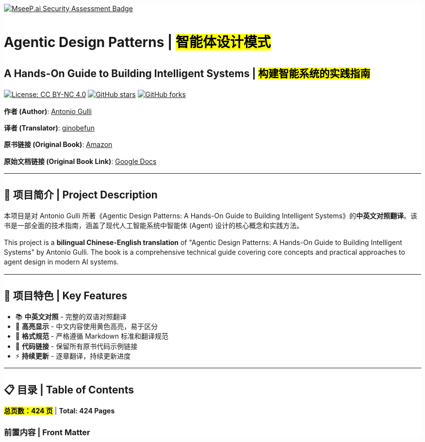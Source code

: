 [![MseeP.ai Security Assessment Badge](https://mseep.net/pr/ginobefun-agentic-design-patterns-cn-badge.png)](https://mseep.ai/app/ginobefun-agentic-design-patterns-cn)

# Agentic Design Patterns | <mark>智能体设计模式</mark>

## A Hands-On Guide to Building Intelligent Systems | <mark>构建智能系统的实践指南</mark>

[![License: CC BY-NC 4.0](https://img.shields.io/badge/License-CC%20BY--NC%204.0-lightgrey.svg)](https://creativecommons.org/licenses/by-nc/4.0/)
[![GitHub stars](https://img.shields.io/github/stars/ginobefun/agentic-design-patterns-cn)](https://github.com/ginobefun/agentic-design-patterns-cn/stargazers)
[![GitHub forks](https://img.shields.io/github/forks/ginobefun/agentic-design-patterns-cn)](https://github.com/ginobefun/agentic-design-patterns-cn/network)

**作者 (Author)**: [Antonio Gulli](https://www.linkedin.com/in/searchguy/)

**译者 (Translator)**: [ginobefun](https://github.com/ginobefun) 

**原书链接 (Original Book)**: [Amazon](https://www.amazon.com/Agentic-Design-Patterns-Hands-Intelligent/dp/3032014018/)

**原始文档链接 (Original Book Link)**: [Google Docs](https://docs.google.com/document/d/1rsaK53T3Lg5KoGwvf8ukOUvbELRtH-V0LnOIFDxBryE/preview?tab=t.0#heading=h.pxcur8v2qagu)

---

## 📖 项目简介 | Project Description

本项目是对 Antonio Gulli 所著《Agentic Design Patterns: A Hands-On Guide to Building Intelligent Systems》的**中英文对照翻译**。该书是一部全面的技术指南，涵盖了现代人工智能系统中智能体 (Agent) 设计的核心概念和实践方法。

This project is a **bilingual Chinese-English translation** of "Agentic Design Patterns: A Hands-On Guide to Building Intelligent Systems" by Antonio Gulli. The book is a comprehensive technical guide covering core concepts and practical approaches to agent design in modern AI systems.

---

## 🎯 项目特色 | Key Features

- 📚 **中英文对照** - 完整的双语对照翻译
- 🎨 **高亮显示** - 中文内容使用黄色高亮，易于区分
- 📝 **格式规范** - 严格遵循 Markdown 标准和翻译规范
- 🔗 **代码链接** - 保留所有原书代码示例链接
- ⚡ **持续更新** - 逐章翻译，持续更新进度

---

## 📋 目录 | Table of Contents

**<mark>总页数：424 页</mark>** | **Total: 424 Pages**

### 前置内容 | Front Matter
